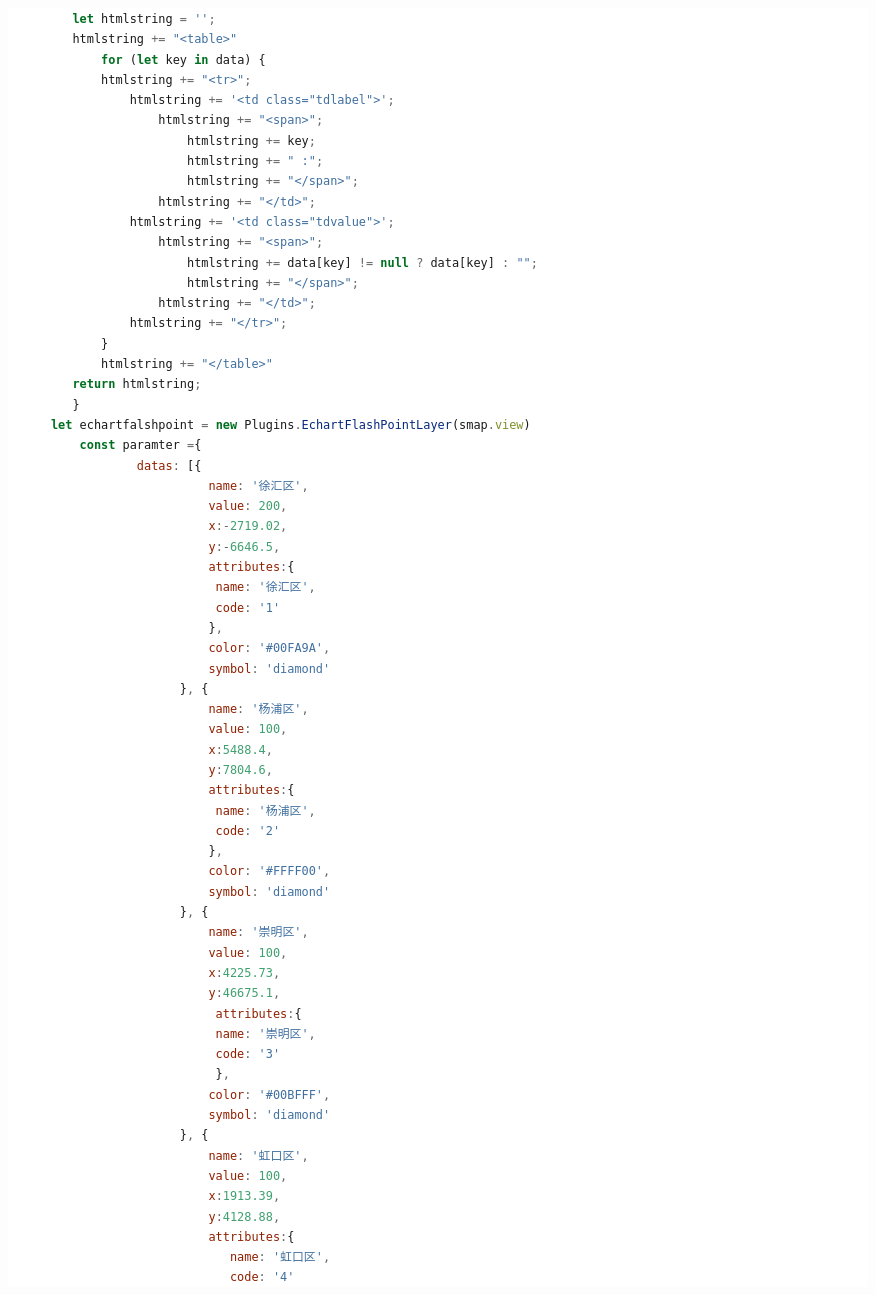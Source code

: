 ```js
         let htmlstring = '';
         htmlstring += "<table>"
             for (let key in data) {
             htmlstring += "<tr>";
                 htmlstring += '<td class="tdlabel">';
                     htmlstring += "<span>";
                         htmlstring += key;
                         htmlstring += " :";
                         htmlstring += "</span>";
                     htmlstring += "</td>";
                 htmlstring += '<td class="tdvalue">';
                     htmlstring += "<span>";
                         htmlstring += data[key] != null ? data[key] : "";
                         htmlstring += "</span>";
                     htmlstring += "</td>";
                 htmlstring += "</tr>";
             }
             htmlstring += "</table>"
         return htmlstring;
         }
      let echartfalshpoint = new Plugins.EchartFlashPointLayer(smap.view)
          const paramter ={
                  datas: [{
                            name: '徐汇区',
                            value: 200,
                            x:-2719.02,
                            y:-6646.5,
                            attributes:{
                             name: '徐汇区',
                             code: '1'
                            },
                            color: '#00FA9A',
                            symbol: 'diamond'
                        }, {
                            name: '杨浦区',
                            value: 100,
                            x:5488.4,
                            y:7804.6,
                            attributes:{
                             name: '杨浦区',
                             code: '2'
                            },
                            color: '#FFFF00',
                            symbol: 'diamond'
                        }, {
                            name: '崇明区',
                            value: 100,
                            x:4225.73,
                            y:46675.1,
                             attributes:{
                             name: '崇明区',
                             code: '3'
                             },
                            color: '#00BFFF',
                            symbol: 'diamond'
                        }, {
                            name: '虹口区',
                            value: 100,
                            x:1913.39,
                            y:4128.88,
                            attributes:{
                               name: '虹口区',
                               code: '4'
```